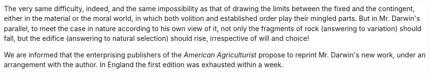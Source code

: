 The very same difficulty, indeed, and the same impossibility as that of drawing the limits between the fixed and the contingent, either in the material or the moral world, in which both volition and established order play their mingled parts. But in Mr. Darwin's parallel, to meet the case in nature according to his own view of it, not only the fragments of rock (answering to variation) should fall, but the edifice (answering to natural selection) should rise, irrespective of will and choice!

We are informed that the enterprising publishers of the *American Agriculturist* propose to reprint Mr. Darwin's new work, under an arrangement with the author. In England the first edition was exhausted within a week.

[^fn1]: Asa Gray, “Review of Charles Darwin, *Variation of Animals and Plants under Domestication*”, in *The Nation*, Vol. 6, 19 March 1868, pp. 234–236.